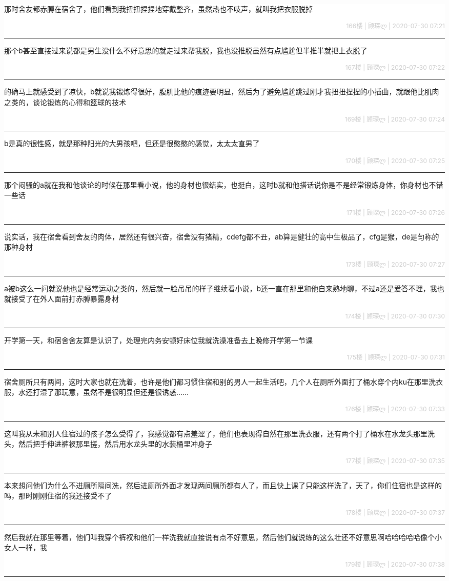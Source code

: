 那时舍友都赤膊在宿舍了，他们看到我扭扭捏捏地穿戴整齐，虽然热也不吱声，就叫我把衣服脱掉
<div align="right" style="font-size:12px;color:#CCC;">            166楼 | 顾琛ლ | 2020-07-30 07:21</div>
<hr />

那个b甚至直接过来说都是男生没什么不好意思的就走过来帮我脱，我也没推脱虽然有点尴尬但半推半就把上衣脱了
<div align="right" style="font-size:12px;color:#CCC;">            167楼 | 顾琛ლ | 2020-07-30 07:22</div>
<hr />

的确马上就感受到了凉快，b就说我锻炼得很好，腹肌比他的痕迹要明显，然后为了避免尴尬跳过刚才我扭扭捏捏的小插曲，就跟他比肌肉之类的，谈论锻炼的心得和篮球的技术
<div align="right" style="font-size:12px;color:#CCC;">            169楼 | 顾琛ლ | 2020-07-30 07:24</div>
<hr />

b是真的很性感，就是那种阳光的大男孩吧，但还是很憨憨的感觉，太太太直男了
<div align="right" style="font-size:12px;color:#CCC;">            170楼 | 顾琛ლ | 2020-07-30 07:25</div>
<hr />

那个闷骚的a就在我和他谈论的时候在那里看小说，他的身材也很结实，也挺白，这时b就和他搭话说你是不是经常锻炼身体，你身材也不错一些话
<div align="right" style="font-size:12px;color:#CCC;">            171楼 | 顾琛ლ | 2020-07-30 07:26</div>
<hr />

说实话，我在宿舍看到舍友的肉体，居然还有很兴奋，宿舍没有猪精，cdefg都不丑，ab算是健壮的高中生极品了，cfg是猴，de是匀称的那种身材
<div align="right" style="font-size:12px;color:#CCC;">            173楼 | 顾琛ლ | 2020-07-30 07:27</div>
<hr />

a被b这么一问就说他也是经常运动之类的，然后就一脸吊吊的样子继续看小说，b还一直在那里和他自来熟地聊，不过a还是爱答不理，我也就接受了在外人面前打赤膊暴露身材
<div align="right" style="font-size:12px;color:#CCC;">            174楼 | 顾琛ლ | 2020-07-30 07:30</div>
<hr />

开学第一天，和宿舍舍友算是认识了，处理完内务安顿好床位我就洗澡准备去上晚修开学第一节课
<div align="right" style="font-size:12px;color:#CCC;">            175楼 | 顾琛ლ | 2020-07-30 07:31</div>
<hr />

宿舍厕所只有两间，这时大家也就在洗着，也许是他们都习惯住宿和别的男人一起生活吧，几个人在厕所外面打了桶水穿个内ku在那里洗衣服，水还打湿了那玩意，虽然不是很明显但还是很诱惑……
<div align="right" style="font-size:12px;color:#CCC;">            176楼 | 顾琛ლ | 2020-07-30 07:33</div>
<hr />

这叫我从未和别人住宿过的孩子怎么受得了，我感觉都有点羞涩了，他们也表现得自然在那里洗衣服，还有两个打了桶水在水龙头那里洗头，然后把手伸进裤衩那里搓，然后用水龙头里的水装桶里冲身子
<div align="right" style="font-size:12px;color:#CCC;">            177楼 | 顾琛ლ | 2020-07-30 07:35</div>
<hr />

本来想问他们为什么不进厕所隔间洗，然后进厕所外面才发现两间厕所都有人了，而且快上课了只能这样洗了，天了，你们住宿也是这样的吗，那时刚刚住宿的我还接受不了
<div align="right" style="font-size:12px;color:#CCC;">            178楼 | 顾琛ლ | 2020-07-30 07:37</div>
<hr />

然后我就在那里等着，他们叫我穿个裤衩和他们一样洗我就直接说有点不好意思，然后他们就说练的这么壮还不好意思啊哈哈哈哈哈像个小女人一样，我
<div align="right" style="font-size:12px;color:#CCC;">            179楼 | 顾琛ლ | 2020-07-30 07:38</div>
<hr />
